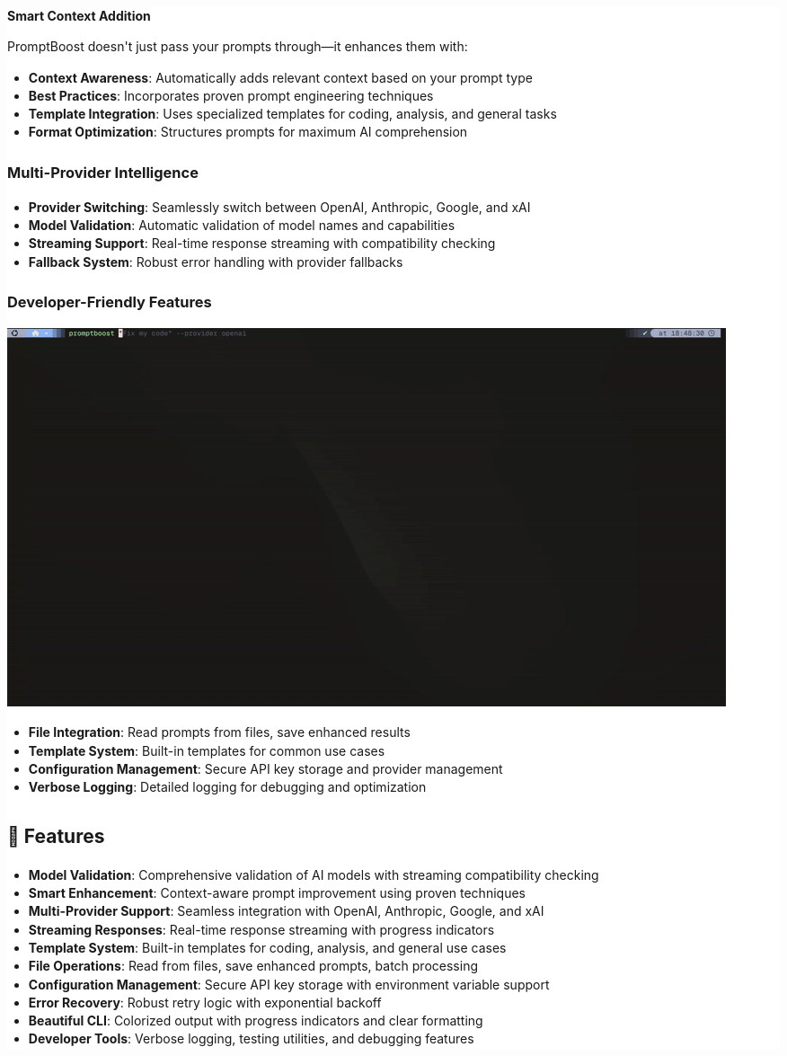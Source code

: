 **Smart Context Addition**

PromptBoost doesn't just pass your prompts through—it enhances them with:

* **Context Awareness**: Automatically adds relevant context based on your prompt type
* **Best Practices**: Incorporates proven prompt engineering techniques
* **Template Integration**: Uses specialized templates for coding, analysis, and general tasks
* **Format Optimization**: Structures prompts for maximum AI comprehension

### Multi-Provider Intelligence

* **Provider Switching**: Seamlessly switch between OpenAI, Anthropic, Google, and xAI
* **Model Validation**: Automatic validation of model names and capabilities
* **Streaming Support**: Real-time response streaming with compatibility checking
* **Fallback System**: Robust error handling with provider fallbacks

### Developer-Friendly Features

![developer-features](https://github.com/galfrevn/promptboost/blob/4273fad58e9403fda01d9b3569ef51c877b603ba/public/3.gif)

* **File Integration**: Read prompts from files, save enhanced results
* **Template System**: Built-in templates for common use cases
* **Configuration Management**: Secure API key storage and provider management
* **Verbose Logging**: Detailed logging for debugging and optimization

## 🎨 Features

* **Model Validation**: Comprehensive validation of AI models with streaming compatibility checking
* **Smart Enhancement**: Context-aware prompt improvement using proven techniques
* **Multi-Provider Support**: Seamless integration with OpenAI, Anthropic, Google, and xAI
* **Streaming Responses**: Real-time response streaming with progress indicators
* **Template System**: Built-in templates for coding, analysis, and general use cases
* **File Operations**: Read from files, save enhanced prompts, batch processing
* **Configuration Management**: Secure API key storage with environment variable support
* **Error Recovery**: Robust retry logic with exponential backoff
* **Beautiful CLI**: Colorized output with progress indicators and clear formatting
* **Developer Tools**: Verbose logging, testing utilities, and debugging features
